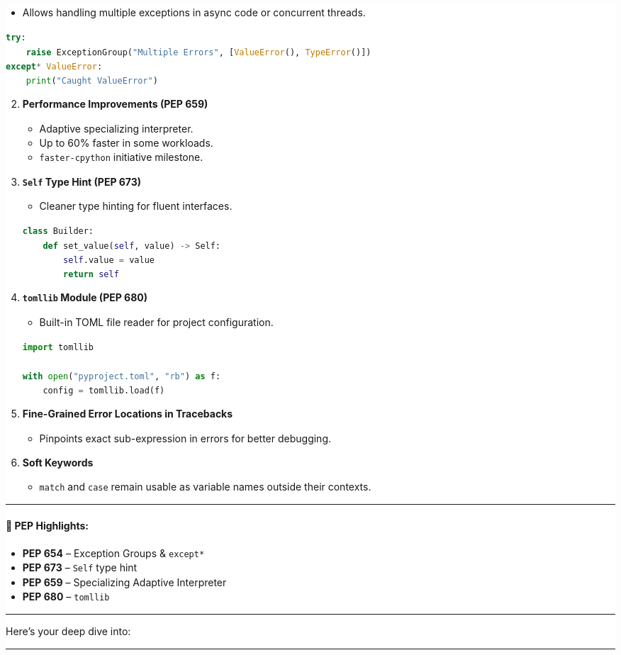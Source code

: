    * Allows handling multiple exceptions in async code or concurrent threads.

   ```python
   try:
       raise ExceptionGroup("Multiple Errors", [ValueError(), TypeError()])
   except* ValueError:
       print("Caught ValueError")
   ```

2. **Performance Improvements (PEP 659)**

   * Adaptive specializing interpreter.
   * Up to 60% faster in some workloads.
   * `faster-cpython` initiative milestone.

3. **`Self` Type Hint (PEP 673)**

   * Cleaner type hinting for fluent interfaces.

   ```python
   class Builder:
       def set_value(self, value) -> Self:
           self.value = value
           return self
   ```

4. **`tomllib` Module (PEP 680)**

   * Built-in TOML file reader for project configuration.

   ```python
   import tomllib

   with open("pyproject.toml", "rb") as f:
       config = tomllib.load(f)
   ```

5. **Fine-Grained Error Locations in Tracebacks**

   * Pinpoints exact sub-expression in errors for better debugging.

6. **Soft Keywords**

   * `match` and `case` remain usable as variable names outside their contexts.

---

#### 📜 PEP Highlights:

* **PEP 654** – Exception Groups & `except*`
* **PEP 673** – `Self` type hint
* **PEP 659** – Specializing Adaptive Interpreter
* **PEP 680** – `tomllib`

---

Here’s your deep dive into:

---
